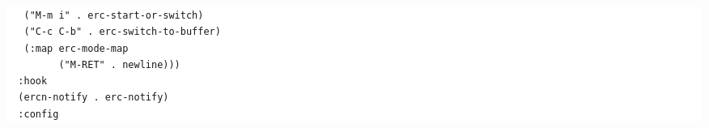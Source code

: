 ```emacs-lisp
   ("M-m i" . erc-start-or-switch)
   ("C-c C-b" . erc-switch-to-buffer)
   (:map erc-mode-map
         ("M-RET" . newline)))
  :hook
  (ercn-notify . erc-notify)
  :config
